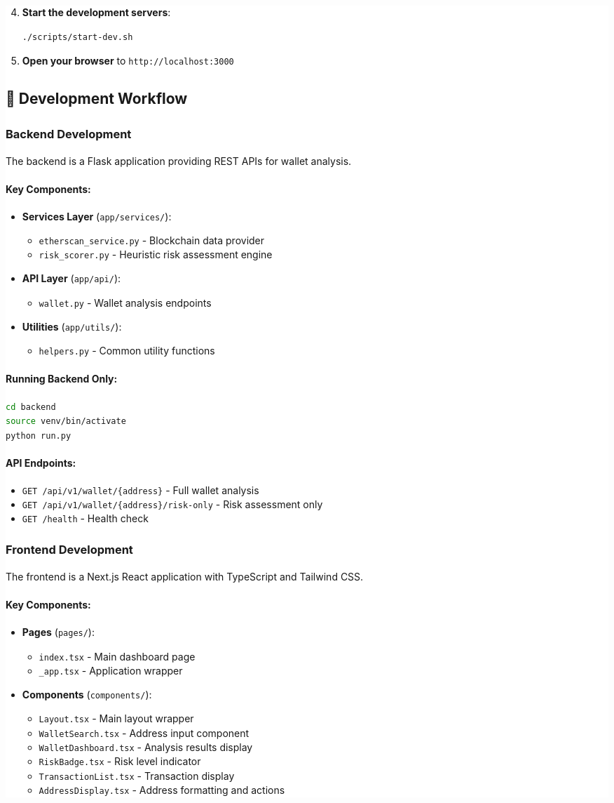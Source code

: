 4. **Start the development servers**:
   ```bash
   ./scripts/start-dev.sh
   ```

5. **Open your browser** to `http://localhost:3000`

## 🔧 Development Workflow

### Backend Development

The backend is a Flask application providing REST APIs for wallet analysis.

#### Key Components:

- **Services Layer** (`app/services/`):
  - `etherscan_service.py` - Blockchain data provider
  - `risk_scorer.py` - Heuristic risk assessment engine

- **API Layer** (`app/api/`):
  - `wallet.py` - Wallet analysis endpoints

- **Utilities** (`app/utils/`):
  - `helpers.py` - Common utility functions

#### Running Backend Only:
```bash
cd backend
source venv/bin/activate
python run.py
```

#### API Endpoints:
- `GET /api/v1/wallet/{address}` - Full wallet analysis
- `GET /api/v1/wallet/{address}/risk-only` - Risk assessment only
- `GET /health` - Health check

### Frontend Development

The frontend is a Next.js React application with TypeScript and Tailwind CSS.

#### Key Components:

- **Pages** (`pages/`):
  - `index.tsx` - Main dashboard page
  - `_app.tsx` - Application wrapper

- **Components** (`components/`):
  - `Layout.tsx` - Main layout wrapper
  - `WalletSearch.tsx` - Address input component
  - `WalletDashboard.tsx` - Analysis results display
  - `RiskBadge.tsx` - Risk level indicator
  - `TransactionList.tsx` - Transaction display
  - `AddressDisplay.tsx` - Address formatting and actions
